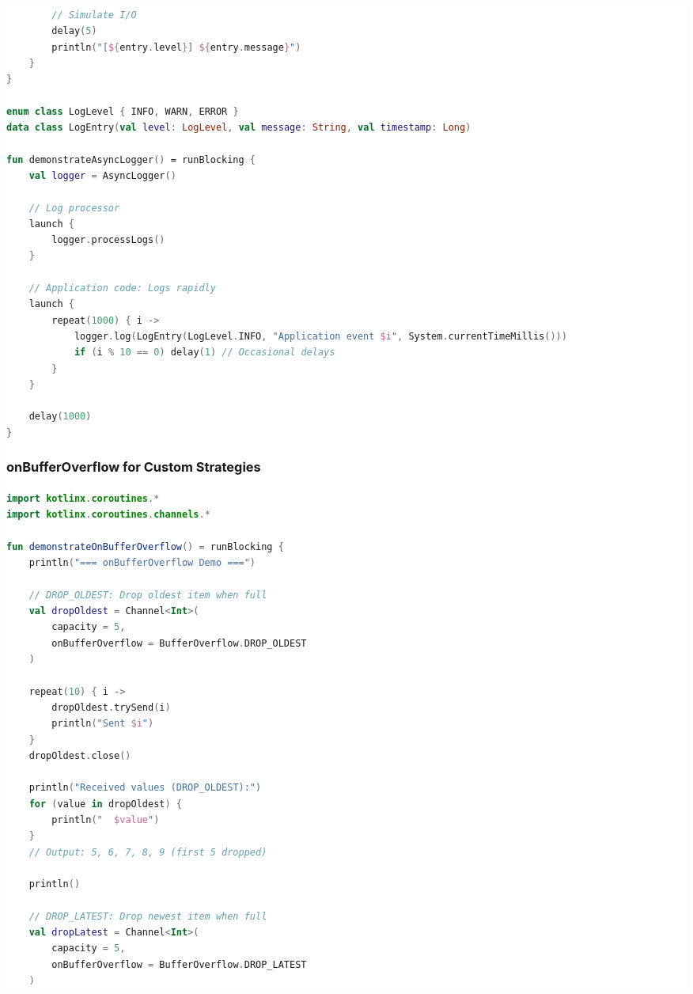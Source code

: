 ```kotlin
        // Simulate I/O
        delay(5)
        println("[${entry.level}] ${entry.message}")
    }
}

enum class LogLevel { INFO, WARN, ERROR }
data class LogEntry(val level: LogLevel, val message: String, val timestamp: Long)

fun demonstrateAsyncLogger() = runBlocking {
    val logger = AsyncLogger()

    // Log processor
    launch {
        logger.processLogs()
    }

    // Application code: Logs rapidly
    launch {
        repeat(1000) { i ->
            logger.log(LogEntry(LogLevel.INFO, "Application event $i", System.currentTimeMillis()))
            if (i % 10 == 0) delay(1) // Occasional delays
        }
    }

    delay(1000)
}
```

### onBufferOverflow for Custom Strategies

```kotlin
import kotlinx.coroutines.*
import kotlinx.coroutines.channels.*

fun demonstrateOnBufferOverflow() = runBlocking {
    println("=== onBufferOverflow Demo ===")

    // DROP_OLDEST: Drop oldest item when full
    val dropOldest = Channel<Int>(
        capacity = 5,
        onBufferOverflow = BufferOverflow.DROP_OLDEST
    )

    repeat(10) { i ->
        dropOldest.trySend(i)
        println("Sent $i")
    }
    dropOldest.close()

    println("Received values (DROP_OLDEST):")
    for (value in dropOldest) {
        println("  $value")
    }
    // Output: 5, 6, 7, 8, 9 (first 5 dropped)

    println()

    // DROP_LATEST: Drop newest item when full
    val dropLatest = Channel<Int>(
        capacity = 5,
        onBufferOverflow = BufferOverflow.DROP_LATEST
    )
```